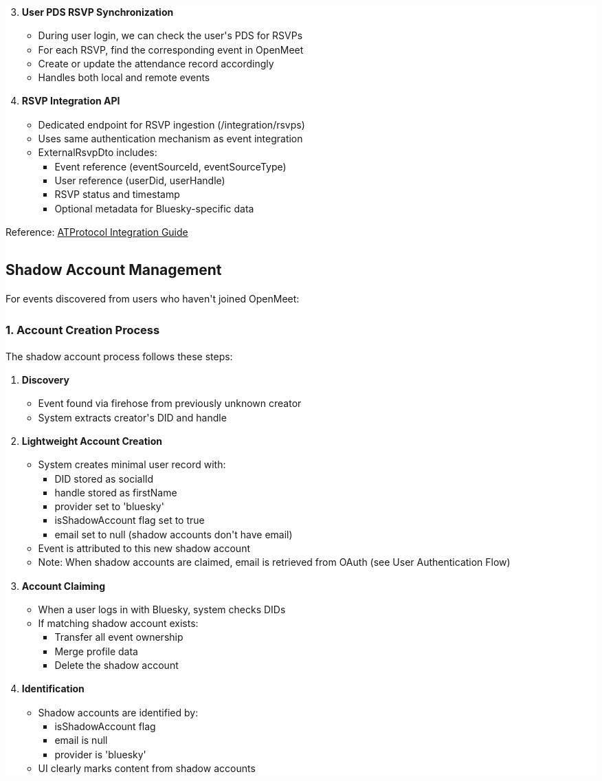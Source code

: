 3. **User PDS RSVP Synchronization**
   - During user login, we can check the user's PDS for RSVPs
   - For each RSVP, find the corresponding event in OpenMeet
   - Create or update the attendance record accordingly
   - Handles both local and remote events

4. **RSVP Integration API**
   - Dedicated endpoint for RSVP ingestion (/integration/rsvps)
   - Uses same authentication mechanism as event integration
   - ExternalRsvpDto includes:
     - Event reference (eventSourceId, eventSourceType)
     - User reference (userDid, userHandle)
     - RSVP status and timestamp
     - Optional metadata for Bluesky-specific data

Reference: [ATProtocol Integration Guide](/design-notes/recurring-events/atprotocol-integration-guide.md)

## Shadow Account Management

For events discovered from users who haven't joined OpenMeet:

### 1. Account Creation Process

The shadow account process follows these steps:

1. **Discovery**
   - Event found via firehose from previously unknown creator
   - System extracts creator's DID and handle

2. **Lightweight Account Creation**
   - System creates minimal user record with:
     - DID stored as socialId
     - handle stored as firstName
     - provider set to 'bluesky'
     - isShadowAccount flag set to true
     - email set to null (shadow accounts don't have email)
   - Event is attributed to this new shadow account
   - Note: When shadow accounts are claimed, email is retrieved from OAuth (see User Authentication Flow)

3. **Account Claiming**
   - When a user logs in with Bluesky, system checks DIDs
   - If matching shadow account exists:
     - Transfer all event ownership
     - Merge profile data 
     - Delete the shadow account

4. **Identification**
   - Shadow accounts are identified by:
     - isShadowAccount flag
     - email is null
     - provider is 'bluesky'
   - UI clearly marks content from shadow accounts
